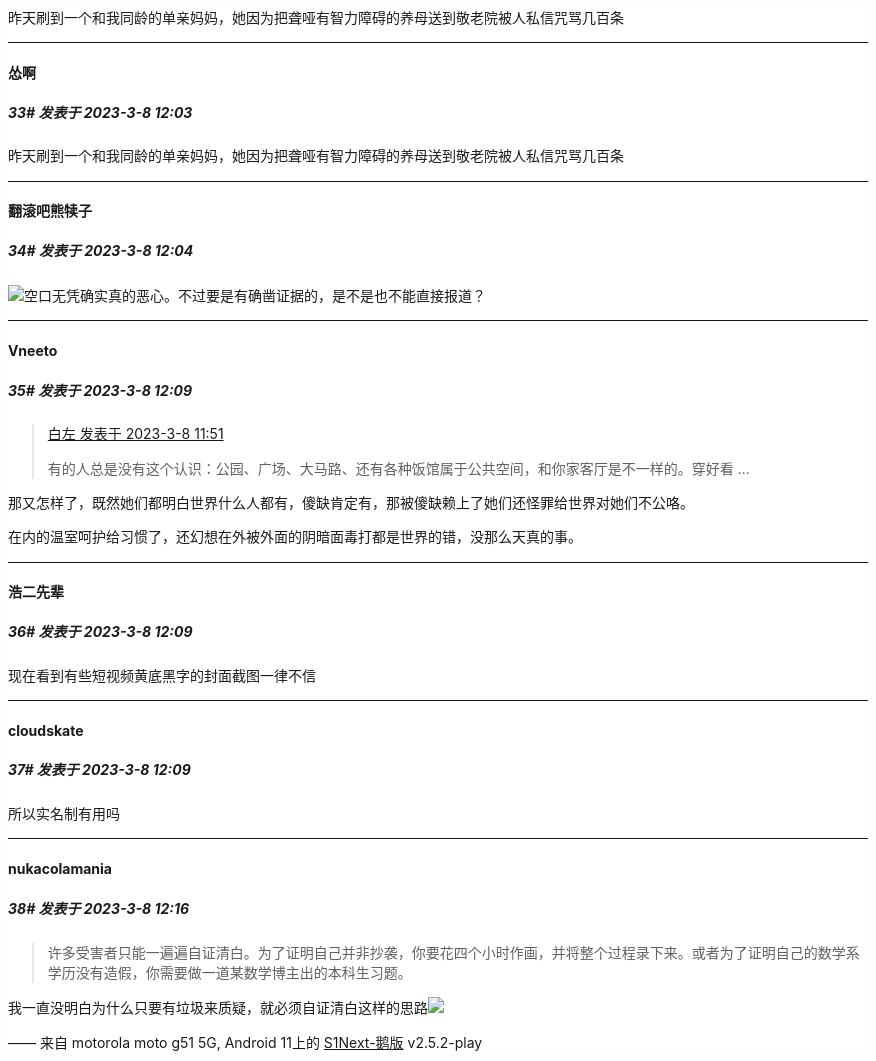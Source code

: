 昨天刷到一个和我同龄的单亲妈妈，她因为把聋哑有智力障碍的养母送到敬老院被人私信咒骂几百条

*****

####  怂啊  
##### 33#       发表于 2023-3-8 12:03

昨天刷到一个和我同龄的单亲妈妈，她因为把聋哑有智力障碍的养母送到敬老院被人私信咒骂几百条

*****

####  翻滚吧熊犊子  
##### 34#       发表于 2023-3-8 12:04

<img src="https://static.saraba1st.com/image/smiley/face2017/004.gif" referrerpolicy="no-referrer">空口无凭确实真的恶心。不过要是有确凿证据的，是不是也不能直接报道？

*****

####  Vneeto  
##### 35#       发表于 2023-3-8 12:09

<blockquote><a href="httphttps://bbs.saraba1st.com/2b/forum.php?mod=redirect&amp;goto=findpost&amp;pid=60009204&amp;ptid=2123093" target="_blank">白左 发表于 2023-3-8 11:51</a>

有的人总是没有这个认识：公园、广场、大马路、还有各种饭馆属于公共空间，和你家客厅是不一样的。穿好看 ...</blockquote>
那又怎样了，既然她们都明白世界什么人都有，傻缺肯定有，那被傻缺赖上了她们还怪罪给世界对她们不公咯。

在内的温室呵护给习惯了，还幻想在外被外面的阴暗面毒打都是世界的错，没那么天真的事。

*****

####  浩二先辈  
##### 36#       发表于 2023-3-8 12:09

现在看到有些短视频黄底黑字的封面截图一律不信

*****

####  cloudskate  
##### 37#       发表于 2023-3-8 12:09

所以实名制有用吗

*****

####  nukacolamania  
##### 38#       发表于 2023-3-8 12:16

<blockquote>许多受害者只能一遍遍自证清白。为了证明自己并非抄袭，你要花四个小时作画，并将整个过程录下来。或者为了证明自己的数学系学历没有造假，你需要做一道某数学博主出的本科生习题。</blockquote>
我一直没明白为什么只要有垃圾来质疑，就必须自证清白这样的思路<img src="https://static.saraba1st.com/image/smiley/face2017/001.png" referrerpolicy="no-referrer">

—— 来自 motorola moto g51 5G, Android 11上的 [S1Next-鹅版](https://github.com/ykrank/S1-Next/releases) v2.5.2-play
